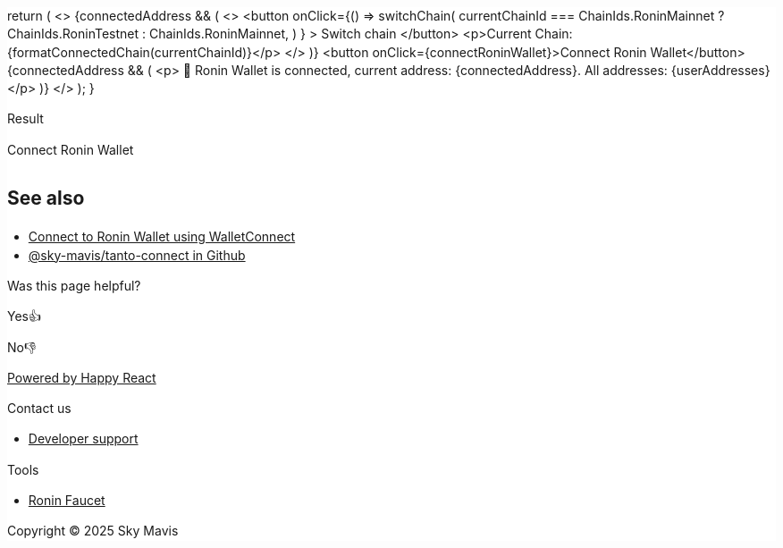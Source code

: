   return (    <\>      {connectedAddress && (        <\>          <button            onClick\={() \=>              switchChain(                currentChainId \=== ChainIds.RoninMainnet                  ? ChainIds.RoninTestnet                  : ChainIds.RoninMainnet,              )            }          \>            Switch chain          </button\>          <p\>Current Chain: {formatConnectedChain(currentChainId)}</p\>        </\>      )}      <button onClick\={connectRoninWallet}\>Connect Ronin Wallet</button\>      {connectedAddress && (        <p\>          🎉 Ronin Wallet is connected, current address: {connectedAddress}. All          addresses: {userAddresses}        </p\>      )}    </\>  );
}

Result

Connect Ronin Wallet

## See also[​](/ronin/wallet/tutorials/connect-web#see-also "Direct link to See also")

-   [Connect to Ronin Wallet using WalletConnect](/ronin/wallet/tutorials/connect-mobile)
-   [@sky-mavis/tanto-connect in Github](https://github.com/skymavis/tanto-kit/tree/main/packages/connect)

Was this page helpful?

Yes👍

No👎

[Powered by Happy React](https://happyreact.com/?utm_source=https://docs.skymavis.com&utm_medium=widget&utm_campaign=footer)

Contact us

-   [Developer support](mailto:developersupport@skymavis.com)

Tools

-   [Ronin Faucet](https://faucet.roninchain.com/)

Copyright © 2025 Sky Mavis